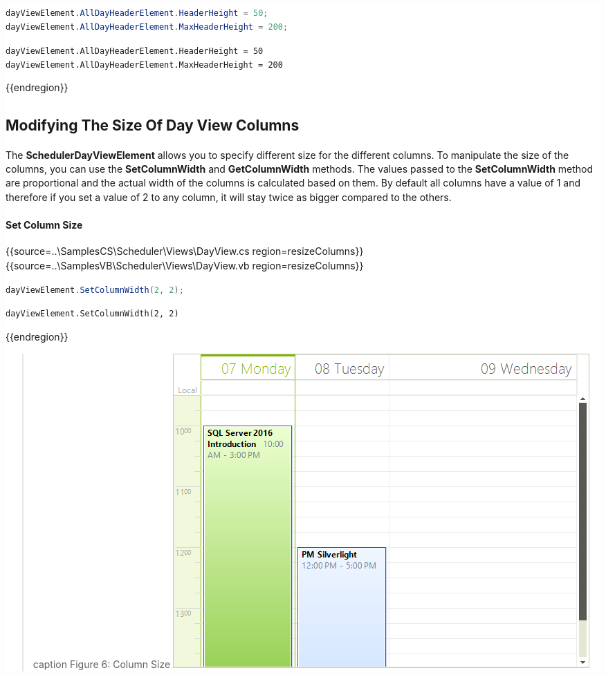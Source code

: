 ````C#
dayViewElement.AllDayHeaderElement.HeaderHeight = 50;
dayViewElement.AllDayHeaderElement.MaxHeaderHeight = 200;

````
````VB.NET
dayViewElement.AllDayHeaderElement.HeaderHeight = 50
dayViewElement.AllDayHeaderElement.MaxHeaderHeight = 200

````

{{endregion}}

## Modifying The Size Of Day View Columns

The __SchedulerDayViewElement__ allows you to specify different size for the different columns. To manipulate the size of the columns, you can use the __SetColumnWidth__ and __GetColumnWidth__ methods. The values passed to the __SetColumnWidth__ method are proportional and the actual width of the columns is calculated based on them. By default all columns have a value of 1 and therefore if you set a value of 2 to any column, it will stay twice as bigger compared to the others.

#### Set Column Size

{{source=..\SamplesCS\Scheduler\Views\DayView.cs region=resizeColumns}} 
{{source=..\SamplesVB\Scheduler\Views\DayView.vb region=resizeColumns}} 

````C#
dayViewElement.SetColumnWidth(2, 2);

````
````VB.NET
dayViewElement.SetColumnWidth(2, 2)

````

{{endregion}} 

>caption Figure 6: Column Size
![scheduler-views-day-view 007](images/scheduler-views-day-view007.png)
